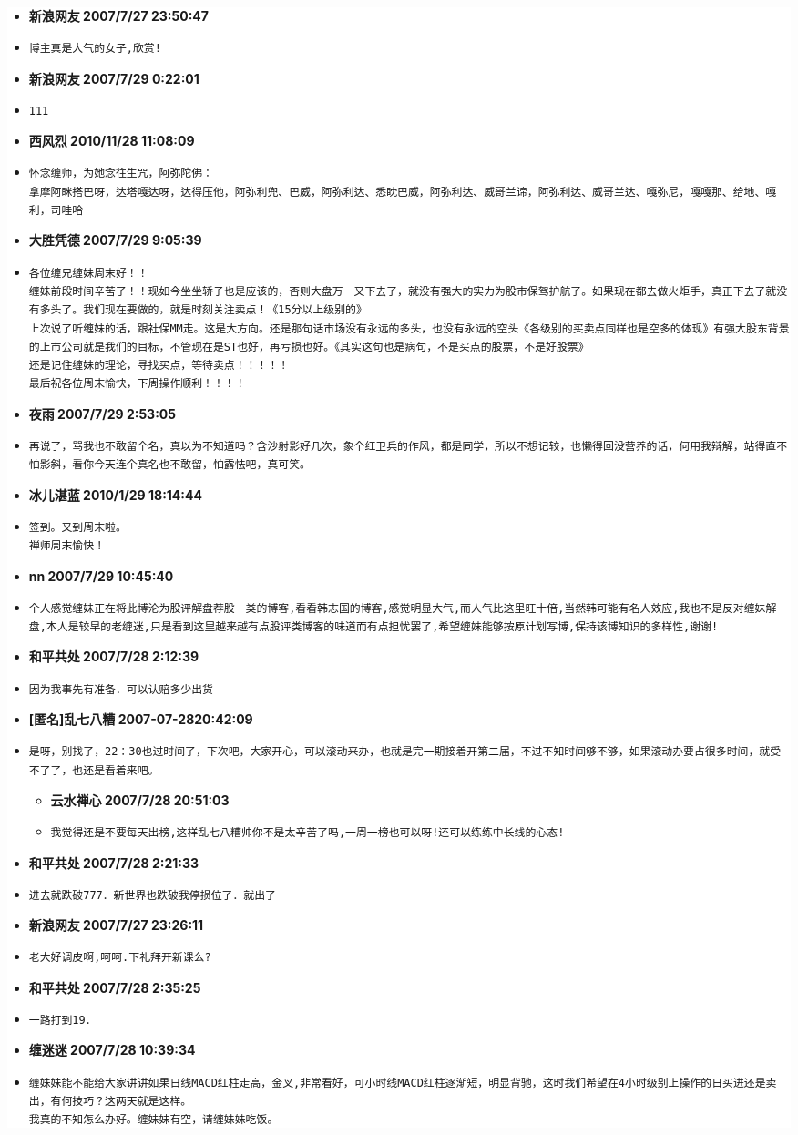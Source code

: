 - **新浪网友 2007/7/27 23:50:47**
- ```
  博主真是大气的女子,欣赏!
  ```
- **新浪网友 2007/7/29 0:22:01**
- ```
  111
  ```
- **西风烈 2010/11/28 11:08:09**
- ```
  怀念缠师，为她念往生咒，阿弥陀佛：
  拿摩阿眯搭巴呀，达塔嘎达呀，达得压他，阿弥利兜、巴威，阿弥利达、悉眈巴威，阿弥利达、威哥兰谛，阿弥利达、威哥兰达、嘎弥尼，嘎嘎那、给地、嘎利，司哇哈
  ```
- **大胜凭德 2007/7/29 9:05:39**
- ```
  各位缠兄缠妹周末好！！
  缠妹前段时间辛苦了！！现如今坐坐轿子也是应该的，否则大盘万一又下去了，就没有强大的实力为股市保驾护航了。如果现在都去做火炬手，真正下去了就没有多头了。我们现在要做的，就是时刻关注卖点！《15分以上级别的》
  上次说了听缠妹的话，跟社保MM走。这是大方向。还是那句话市场没有永远的多头，也没有永远的空头《各级别的买卖点同样也是空多的体现》有强大股东背景的上市公司就是我们的目标，不管现在是ST也好，再亏损也好。《其实这句也是病句，不是买点的股票，不是好股票》
  还是记住缠妹的理论，寻找买点，等待卖点！！！！！
  最后祝各位周末愉快，下周操作顺利！！！！
  ```
- **夜雨 2007/7/29 2:53:05**
- ```
  再说了，骂我也不敢留个名，真以为不知道吗？含沙射影好几次，象个红卫兵的作风，都是同学，所以不想记较，也懒得回没营养的话，何用我辩解，站得直不怕影斜，看你今天连个真名也不敢留，怕露怯吧，真可笑。
  ```
- **冰儿湛蓝 2010/1/29 18:14:44**
- ```
  签到。又到周末啦。
  禅师周末愉快！
  ```
- **nn 2007/7/29 10:45:40**
- ```
  个人感觉缠妹正在将此博沦为股评解盘荐股一类的博客,看看韩志国的博客,感觉明显大气,而人气比这里旺十倍,当然韩可能有名人效应,我也不是反对缠妹解盘,本人是较早的老缠迷,只是看到这里越来越有点股评类博客的味道而有点担忧罢了,希望缠妹能够按原计划写博,保持该博知识的多样性,谢谢!
  ```
- **和平共处 2007/7/28 2:12:39**
- ```
  因为我事先有准备．可以认赔多少出货
  ```
- **[匿名]乱七八糟 2007-07-2820:42:09**
- ```
  是呀，别找了，22：30也过时间了，下次吧，大家开心，可以滚动来办，也就是完一期接着开第二届，不过不知时间够不够，如果滚动办要占很多时间，就受不了了，也还是看着来吧。
  ```
   - **云水禅心 2007/7/28 20:51:03**
   - ```
     我觉得还是不要每天出榜,这样乱七八糟帅你不是太辛苦了吗,一周一榜也可以呀!还可以练练中长线的心态!
     ```
- **和平共处 2007/7/28 2:21:33**
- ```
  进去就跌破777．新世界也跌破我停损位了．就出了
  ```
- **新浪网友 2007/7/27 23:26:11**
- ```
  老大好调皮啊,呵呵.下礼拜开新课么?
  ```
- **和平共处 2007/7/28 2:35:25**
- ```
  一路打到19．
  ```
- **缠迷迷 2007/7/28 10:39:34**
- ```
  缠妹妹能不能给大家讲讲如果日线MACD红柱走高，金叉,非常看好，可小时线MACD红柱逐渐短，明显背驰，这时我们希望在4小时级别上操作的日买进还是卖出，有何技巧？这两天就是这样。
  我真的不知怎么办好。缠妹妹有空，请缠妹妹吃饭。
  ```
  ```